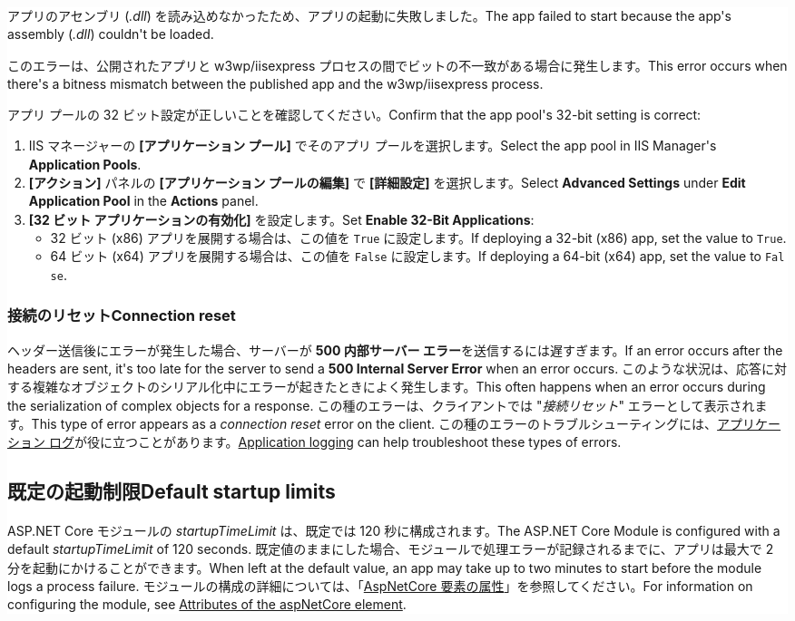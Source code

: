 <span data-ttu-id="034bf-156">アプリのアセンブリ (*.dll*) を読み込めなかったため、アプリの起動に失敗しました。</span><span class="sxs-lookup"><span data-stu-id="034bf-156">The app failed to start because the app's assembly (*.dll*) couldn't be loaded.</span></span>

<span data-ttu-id="034bf-157">このエラーは、公開されたアプリと w3wp/iisexpress プロセスの間でビットの不一致がある場合に発生します。</span><span class="sxs-lookup"><span data-stu-id="034bf-157">This error occurs when there's a bitness mismatch between the published app and the w3wp/iisexpress process.</span></span>

<span data-ttu-id="034bf-158">アプリ プールの 32 ビット設定が正しいことを確認してください。</span><span class="sxs-lookup"><span data-stu-id="034bf-158">Confirm that the app pool's 32-bit setting is correct:</span></span>

1. <span data-ttu-id="034bf-159">IIS マネージャーの **[アプリケーション プール]** でそのアプリ プールを選択します。</span><span class="sxs-lookup"><span data-stu-id="034bf-159">Select the app pool in IIS Manager's **Application Pools**.</span></span>
1. <span data-ttu-id="034bf-160">**[アクション]** パネルの **[アプリケーション プールの編集]** で **[詳細設定]** を選択します。</span><span class="sxs-lookup"><span data-stu-id="034bf-160">Select **Advanced Settings** under **Edit Application Pool** in the **Actions** panel.</span></span>
1. <span data-ttu-id="034bf-161">**[32 ビット アプリケーションの有効化]** を設定します。</span><span class="sxs-lookup"><span data-stu-id="034bf-161">Set **Enable 32-Bit Applications**:</span></span>
   * <span data-ttu-id="034bf-162">32 ビット (x86) アプリを展開する場合は、この値を `True` に設定します。</span><span class="sxs-lookup"><span data-stu-id="034bf-162">If deploying a 32-bit (x86) app, set the value to `True`.</span></span>
   * <span data-ttu-id="034bf-163">64 ビット (x64) アプリを展開する場合は、この値を `False` に設定します。</span><span class="sxs-lookup"><span data-stu-id="034bf-163">If deploying a 64-bit (x64) app, set the value to `False`.</span></span>

### <a name="connection-reset"></a><span data-ttu-id="034bf-164">接続のリセット</span><span class="sxs-lookup"><span data-stu-id="034bf-164">Connection reset</span></span>

<span data-ttu-id="034bf-165">ヘッダー送信後にエラーが発生した場合、サーバーが **500 内部サーバー エラー**を送信するには遅すぎます。</span><span class="sxs-lookup"><span data-stu-id="034bf-165">If an error occurs after the headers are sent, it's too late for the server to send a **500 Internal Server Error** when an error occurs.</span></span> <span data-ttu-id="034bf-166">このような状況は、応答に対する複雑なオブジェクトのシリアル化中にエラーが起きたときによく発生します。</span><span class="sxs-lookup"><span data-stu-id="034bf-166">This often happens when an error occurs during the serialization of complex objects for a response.</span></span> <span data-ttu-id="034bf-167">この種のエラーは、クライアントでは "*接続リセット*" エラーとして表示されます。</span><span class="sxs-lookup"><span data-stu-id="034bf-167">This type of error appears as a *connection reset* error on the client.</span></span> <span data-ttu-id="034bf-168">この種のエラーのトラブルシューティングには、[アプリケーション ログ](xref:fundamentals/logging/index)が役に立つことがあります。</span><span class="sxs-lookup"><span data-stu-id="034bf-168">[Application logging](xref:fundamentals/logging/index) can help troubleshoot these types of errors.</span></span>

## <a name="default-startup-limits"></a><span data-ttu-id="034bf-169">既定の起動制限</span><span class="sxs-lookup"><span data-stu-id="034bf-169">Default startup limits</span></span>

<span data-ttu-id="034bf-170">ASP.NET Core モジュールの *startupTimeLimit* は、既定では 120 秒に構成されます。</span><span class="sxs-lookup"><span data-stu-id="034bf-170">The ASP.NET Core Module is configured with a default *startupTimeLimit* of 120 seconds.</span></span> <span data-ttu-id="034bf-171">既定値のままにした場合、モジュールで処理エラーが記録されるまでに、アプリは最大で 2 分を起動にかけることができます。</span><span class="sxs-lookup"><span data-stu-id="034bf-171">When left at the default value, an app may take up to two minutes to start before the module logs a process failure.</span></span> <span data-ttu-id="034bf-172">モジュールの構成の詳細については、「[AspNetCore 要素の属性](xref:host-and-deploy/aspnet-core-module#attributes-of-the-aspnetcore-element)」を参照してください。</span><span class="sxs-lookup"><span data-stu-id="034bf-172">For information on configuring the module, see [Attributes of the aspNetCore element](xref:host-and-deploy/aspnet-core-module#attributes-of-the-aspnetcore-element).</span></span>
